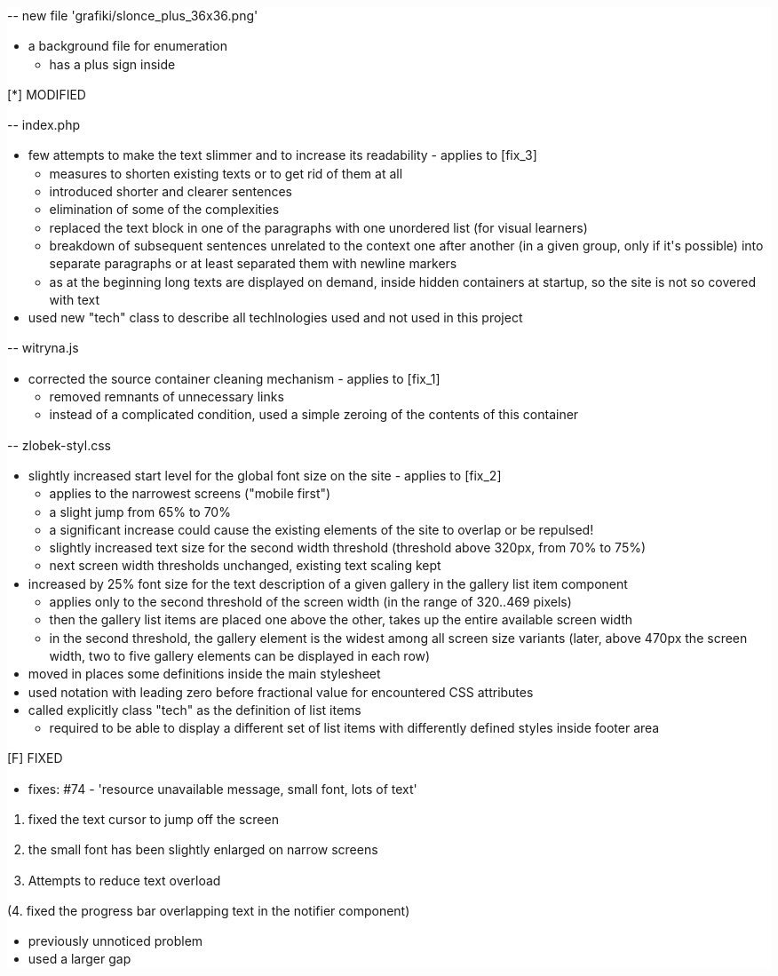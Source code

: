 -- new file 'grafiki/slonce_plus_36x36.png'
* a background file for enumeration
  - has a plus sign inside

[*] MODIFIED

-- index.php
* few attempts to make the text slimmer and to increase its readability - applies to [fix_3]
  - measures to shorten existing texts or to get rid of them at all
  - introduced shorter and clearer sentences
  - elimination of some of the complexities
  - replaced the text block in one of the paragraphs with one unordered list (for visual learners)
  - breakdown of subsequent sentences unrelated to the context one after another (in a given group, only if it's possible) into separate paragraphs or at least separated them with newline markers
  - as at the beginning long texts are displayed on demand, inside hidden containers at startup, so the site is not so covered with text
* used new "tech" class to describe all techlnologies used and not used in this project

-- witryna.js
* corrected the source container cleaning mechanism - applies to [fix_1]
  - removed remnants of unnecessary links
  - instead of a complicated condition, used a simple zeroing of the contents of this container

-- zlobek-styl.css
* slightly increased start level for the global font size on the site - applies to [fix_2]
  - applies to the narrowest screens ("mobile first")
  - a slight jump from 65% to 70%
  - a significant increase could cause the existing elements of the site to overlap or be repulsed!
  - slightly increased text size for the second width threshold (threshold above 320px, from 70% to 75%)
  - next screen width thresholds unchanged, existing text scaling kept
* increased by 25% font size for the text description of a given gallery in the gallery list item component
  - applies only to the second threshold of the screen width (in the range of 320..469 pixels)
  - then the gallery list items are placed one above the other, takes up the entire available screen width
  - in the second threshold, the gallery element is the widest among all screen size variants (later, above 470px the screen width, two to five gallery elements can be displayed in each row)
* moved in places some definitions inside the main stylesheet
* used notation with leading zero before fractional value for encountered CSS attributes
* called explicitly class "tech" as the definition of list items
  - required to be able to display a different set of list items with differently defined styles inside footer area

[F] FIXED

* fixes: #74 - 'resource unavailable message, small font, lots of text'

1. fixed the text cursor to jump off the screen

2. the small font has been slightly enlarged on narrow screens

3. Attempts to reduce text overload

(4. fixed the progress bar overlapping text in the notifier component)
  - previously unnoticed problem
  - used a larger gap

